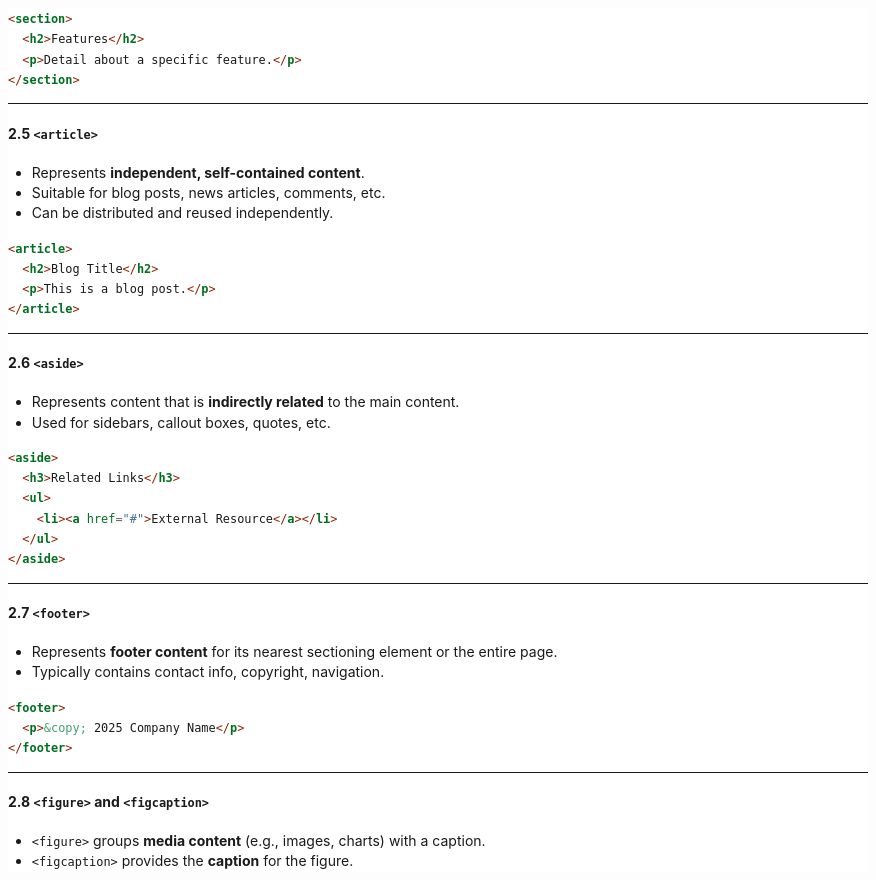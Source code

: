 ```html
<section>
  <h2>Features</h2>
  <p>Detail about a specific feature.</p>
</section>
```

---

#### 2.5 `<article>`

* Represents **independent, self-contained content**.
* Suitable for blog posts, news articles, comments, etc.
* Can be distributed and reused independently.

```html
<article>
  <h2>Blog Title</h2>
  <p>This is a blog post.</p>
</article>
```

---

#### 2.6 `<aside>`

* Represents content that is **indirectly related** to the main content.
* Used for sidebars, callout boxes, quotes, etc.

```html
<aside>
  <h3>Related Links</h3>
  <ul>
    <li><a href="#">External Resource</a></li>
  </ul>
</aside>
```

---

#### 2.7 `<footer>`

* Represents **footer content** for its nearest sectioning element or the entire page.
* Typically contains contact info, copyright, navigation.

```html
<footer>
  <p>&copy; 2025 Company Name</p>
</footer>
```

---

#### 2.8 `<figure>` and `<figcaption>`

* `<figure>` groups **media content** (e.g., images, charts) with a caption.
* `<figcaption>` provides the **caption** for the figure.
